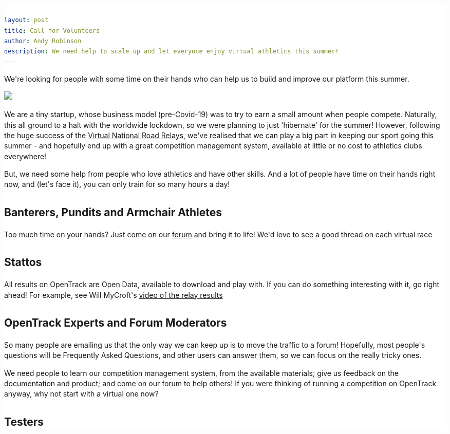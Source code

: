 ```yaml
---
layout: post
title: Call for Volunteers
author: Andy Robinson
description: We need help to scale up and let everyone enjoy virtual athletics this summer!
---
```



We're looking for people with some time on their hands who can help us to build and improve our platform this summer.

<div class="row">
	<img src="http://file.opentrack.run/img/2020/bolt.png" class="screen" width="100%">
</div>


We are a tiny startup, whose business model (pre-Covid-19) was to try to earn a small amount when people compete.  Naturally, this all ground to a halt with the worldwide lockdown, so we were  planning to just 'hibernate' for the summer!  However, following the huge success of the [Virtual National Road Relays](https://www.athleticsweekly.com/event-news/leeds-city-herne-hill-virtual-national-road-relays-1039929304/), we've realised that we can play a big part in keeping our sport going this summer - and hopefully end up with a great competition management system, available at little or no cost to athletics clubs everywhere!   

But, we need some help from people who love athletics and have other skills. And a lot of people have time on their hands right now, and (let's face it), you can only train for so many hours a day!


## Banterers, Pundits and Armchair Athletes

Too much time on your hands?  Just come on our [forum](https://forum.opentrack.run) and bring it to life!  We'd love to see a good thread on each virtual race

## Stattos

All results on OpenTrack are Open Data, available to download and play with.  If you can do something interesting with it, go right ahead!  For example, see Will MyCroft's [video of the relay results](https://www.youtube.com/watch?v=FMYPc-snAZM&feature=youtu.be)


## OpenTrack Experts and Forum Moderators

So many people are emailing us that the only way we can keep up is to move the traffic to a forum!  Hopefully, most people's questions will be Frequently Asked Questions, and other users can answer them, so we can focus on the really tricky ones.

We need people to learn our competition management system, from the available materials; give us feedback on the documentation and product; and come on our forum to help others!   If you were thinking of running a competition on OpenTrack anyway, why not start with a virtual one now?


## Testers
